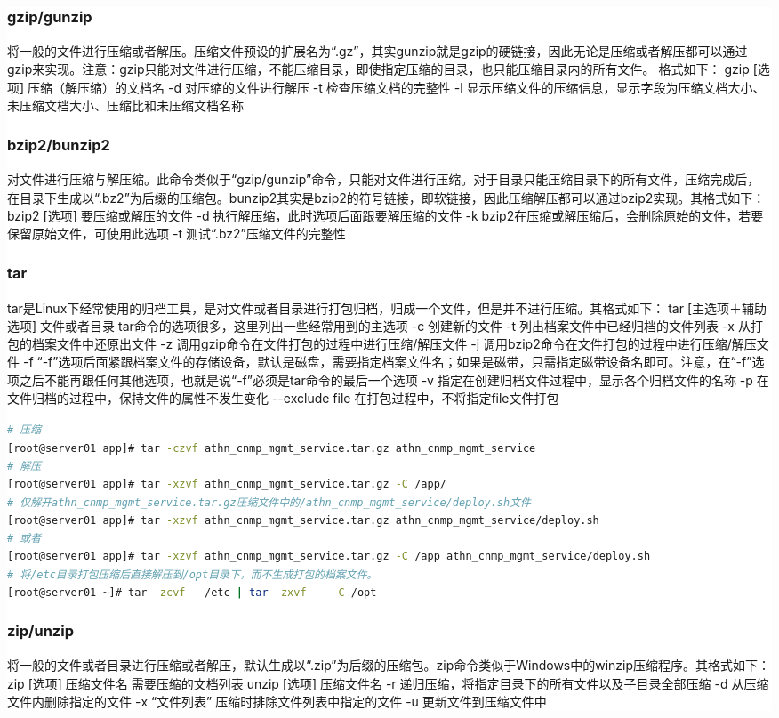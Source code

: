 ### gzip/gunzip

将一般的文件进行压缩或者解压。压缩文件预设的扩展名为“.gz”，其实gunzip就是gzip的硬链接，因此无论是压缩或者解压都可以通过gzip来实现。注意：gzip只能对文件进行压缩，不能压缩目录，即使指定压缩的目录，也只能压缩目录内的所有文件。
格式如下：
gzip [选项] 压缩（解压缩）的文档名
-d	对压缩的文件进行解压
-t	检查压缩文档的完整性
-l	显示压缩文件的压缩信息，显示字段为压缩文档大小、未压缩文档大小、压缩比和未压缩文档名称

### bzip2/bunzip2

对文件进行压缩与解压缩。此命令类似于“gzip/gunzip”命令，只能对文件进行压缩。对于目录只能压缩目录下的所有文件，压缩完成后，在目录下生成以“.bz2”为后缀的压缩包。bunzip2其实是bzip2的符号链接，即软链接，因此压缩解压都可以通过bzip2实现。其格式如下：
bzip2 [选项] 要压缩或解压的文件
-d	执行解压缩，此时选项后面跟要解压缩的文件
-k	bzip2在压缩或解压缩后，会删除原始的文件，若要保留原始文件，可使用此选项
-t	测试“.bz2”压缩文件的完整性

### tar

tar是Linux下经常使用的归档工具，是对文件或者目录进行打包归档，归成一个文件，但是并不进行压缩。其格式如下：
tar [主选项＋辅助选项] 文件或者目录
tar命令的选项很多，这里列出一些经常用到的主选项
-c	创建新的文件
-t	列出档案文件中已经归档的文件列表
-x	从打包的档案文件中还原出文件
-z	调用gzip命令在文件打包的过程中进行压缩/解压文件
-j	调用bzip2命令在文件打包的过程中进行压缩/解压文件
-f	“-f”选项后面紧跟档案文件的存储设备，默认是磁盘，需要指定档案文件名；如果是磁带，只需指定磁带设备名即可。注意，在“-f”选项之后不能再跟任何其他选项，也就是说“-f”必须是tar命令的最后一个选项
-v	指定在创建归档文件过程中，显示各个归档文件的名称
-p	在文件归档的过程中，保持文件的属性不发生变化
--exclude file	在打包过程中，不将指定file文件打包

```bash
# 压缩
[root@server01 app]# tar -czvf athn_cnmp_mgmt_service.tar.gz athn_cnmp_mgmt_service
# 解压
[root@server01 app]# tar -xzvf athn_cnmp_mgmt_service.tar.gz -C /app/
# 仅解开athn_cnmp_mgmt_service.tar.gz压缩文件中的/athn_cnmp_mgmt_service/deploy.sh文件
[root@server01 app]# tar -xzvf athn_cnmp_mgmt_service.tar.gz athn_cnmp_mgmt_service/deploy.sh
# 或者
[root@server01 app]# tar -xzvf athn_cnmp_mgmt_service.tar.gz -C /app athn_cnmp_mgmt_service/deploy.sh
# 将/etc目录打包压缩后直接解压到/opt目录下，而不生成打包的档案文件。
[root@server01 ~]# tar -zcvf - /etc | tar -zxvf -  -C /opt
```

###  zip/unzip

将一般的文件或者目录进行压缩或者解压，默认生成以“.zip”为后缀的压缩包。zip命令类似于Windows中的winzip压缩程序。其格式如下：
zip [选项] 压缩文件名 需要压缩的文档列表
unzip [选项] 压缩文件名
-r		递归压缩，将指定目录下的所有文件以及子目录全部压缩
-d		从压缩文件内删除指定的文件
-x   “文件列表”	压缩时排除文件列表中指定的文件
-u		更新文件到压缩文件中
